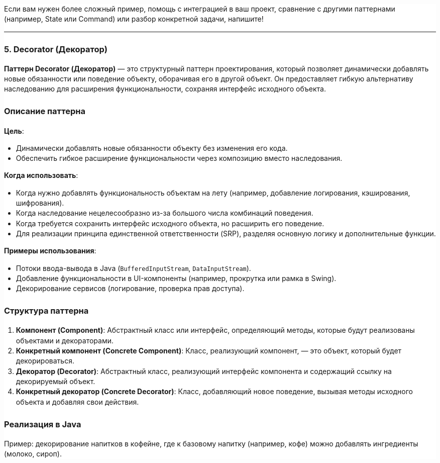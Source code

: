 Если вам нужен более сложный пример, помощь с интеграцией в ваш проект,
сравнение с другими паттернами (например, State или Command) или разбор
конкретной задачи, напишите!


---

### 5. **Decorator (Декоратор)**

**Паттерн Decorator (Декоратор)** — это структурный паттерн проектирования,
который позволяет динамически добавлять новые обязанности или поведение объекту,
оборачивая его в другой объект. Он предоставляет гибкую альтернативу
наследованию для расширения функциональности, сохраняя интерфейс исходного
объекта.

### **Описание паттерна**

**Цель**:

- Динамически добавлять новые обязанности объекту без изменения его кода.
- Обеспечить гибкое расширение функциональности через композицию вместо
  наследования.

**Когда использовать**:

- Когда нужно добавлять функциональность объектам на лету (например, добавление
  логирования, кэширования, шифрования).
- Когда наследование нецелесообразно из-за большого числа комбинаций поведения.
- Когда требуется сохранить интерфейс исходного объекта, но расширить его
  поведение.
- Для реализации принципа единственной ответственности (SRP), разделяя основную
  логику и дополнительные функции.

**Примеры использования**:

- Потоки ввода-вывода в Java (`BufferedInputStream`, `DataInputStream`).
- Добавление функциональности в UI-компоненты (например, прокрутка или рамка в
  Swing).
- Декорирование сервисов (логирование, проверка прав доступа).

### **Структура паттерна**

1. **Компонент (Component)**: Абстрактный класс или интерфейс, определяющий
   методы, которые будут реализованы объектами и декораторами.
2. **Конкретный компонент (Concrete Component)**: Класс, реализующий
   компонент, — это объект, который будет декорироваться.
3. **Декоратор (Decorator)**: Абстрактный класс, реализующий интерфейс
   компонента и содержащий ссылку на декорируемый объект.
4. **Конкретный декоратор (Concrete Decorator)**: Класс, добавляющий новое
   поведение, вызывая методы исходного объекта и добавляя свои действия.

### **Реализация в Java**

Пример: декорирование напитков в кофейне, где к базовому напитку (например,
кофе) можно добавлять ингредиенты (молоко, сироп).
